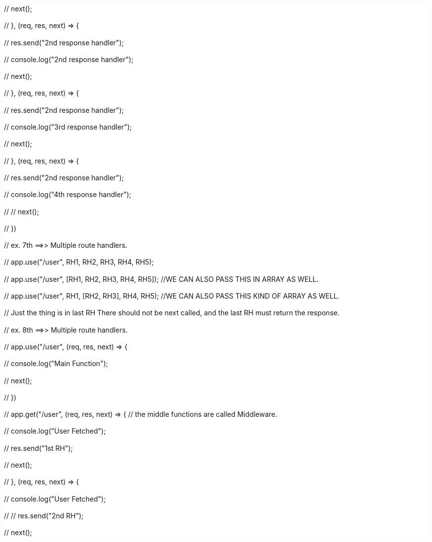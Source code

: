 //     next();

// }, (req, res, next) => {

//     res.send("2nd response handler");

//     console.log("2nd response handler");

//     next();

// }, (req, res, next) => {

//     res.send("2nd response handler");

//     console.log("3rd response handler");

//     next();

// }, (req, res, next) => {

//     res.send("2nd response handler");

//     console.log("4th response handler");

//     // next();

// })

// ex. 7th ==>> Multiple route handlers.

// app.use("/user", RH1, RH2, RH3, RH4, RH5);

// app.use("/user", [RH1, RH2, RH3, RH4, RH5]); //WE CAN ALSO PASS THIS IN ARRAY AS WELL.

// app.use("/user", RH1, [RH2, RH3], RH4, RH5); //WE CAN ALSO PASS THIS KIND OF ARRAY AS WELL.

// Just the thing is in last RH There should not be next called, and the last RH must return the response.

// ex. 8th ==>> Multiple route handlers.

// app.use("/user", (req, res, next) => {

//     console.log("Main Function");

//     next();

// })

// app.get("/user", (req, res, next) => {  // the middle functions are called Middleware.

//     console.log("User Fetched");

//     res.send("1st RH");

//     next();

// }, (req, res, next) => {

//     console.log("User Fetched");

//     // res.send("2nd RH");

//     next();
